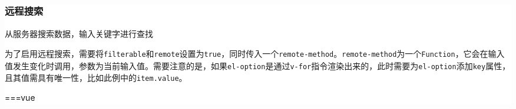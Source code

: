 


### 远程搜索<a name="yuan-cheng-sou-suo"></a>


从服务器搜索数据，输入关键字进行查找



为了启用远程搜索，需要将`filterable`和`remote`设置为`true`，同时传入一个`remote-method`。`remote-method`为一个`Function`，它会在输入值发生变化时调用，参数为当前输入值。需要注意的是，如果`el-option`是通过`v-for`指令渲染出来的，此时需要为`el-option`添加`key`属性，且其值需具有唯一性，比如此例中的`item.value`。


===vue
<template>
  <el-select
    v-model="value9"
    multiple
    filterable
    remote
    reserve-keyword
    placeholder="请输入关键词"
    :remote-method="remoteMethod"
    :loading="loading">
    <el-option
      v-for="item in options4"
      :key="item.value"
      :label="item.label"
      :value="item.value">
    </el-option>
  </el-select>
</template>

<script>
module.exports =  {
    data() {
      return {
        options4: [],
        value9: [],
        list: [],
        loading: false,
        states: ["Alabama", "Alaska", "Arizona",
        "Arkansas", "California", "Colorado",
        "Connecticut", "Delaware", "Florida",
        "Georgia", "Hawaii", "Idaho", "Illinois",
        "Indiana", "Iowa", "Kansas", "Kentucky",
        "Louisiana", "Maine", "Maryland",
        "Massachusetts", "Michigan", "Minnesota",
        "Mississippi", "Missouri", "Montana",
        "Nebraska", "Nevada", "New Hampshire",
        "New Jersey", "New Mexico", "New York",
        "North Carolina", "North Dakota", "Ohio",
        "Oklahoma", "Oregon", "Pennsylvania",
        "Rhode Island", "South Carolina",
        "South Dakota", "Tennessee", "Texas",
        "Utah", "Vermont", "Virginia",
        "Washington", "West Virginia", "Wisconsin",
        "Wyoming"]
      }
    },
    mounted() {
      this.list = this.states.map(item => {
        return { value: item, label: item };
      });
    },
    methods: {